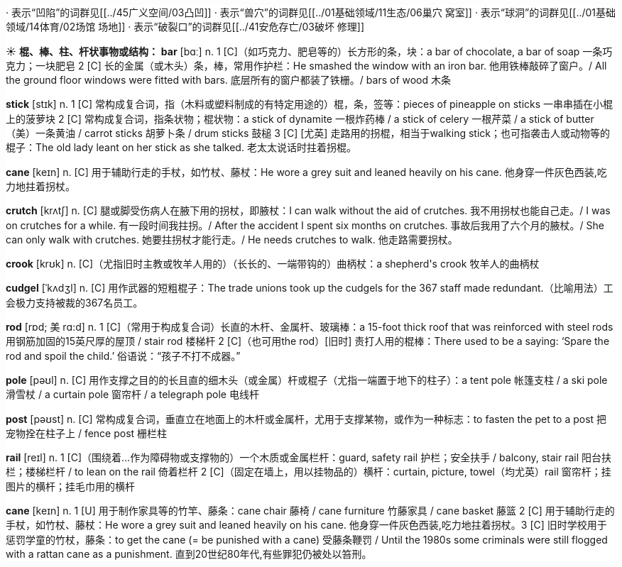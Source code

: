 · 表示“凹陷”的词群见[[../45广义空间/03凸凹]]
· 表示“兽穴”的词群见[[../01基础领域/11生态/06巢穴 窝室]]
· 表示“球洞”的词群见[[../01基础领域/14体育/02场馆 场地]]
· 表示“破裂口”的词群见[[../41安危存亡/03破坏 修理]]

☀ <span class="category">**棍、棒、柱、杆状事物或结构：**</span>
<span class="vocabulary">**bar**</span> [bɑː] 
<span class="definition">n. 1 [C]（如巧克力、肥皂等的）长方形的条，块：</span>a bar of chocolate, a bar of soap 一条巧克力；一块肥皂 <span class="definition">2 [C] 长的金属（或木头）条，棒，常用作护栏：</span>He smashed the window with an iron bar. 他用铁棒敲碎了窗户。/ All the ground floor windows were fitted with bars. 底层所有的窗户都装了铁栅。/ bars of wood 木条

<span class="vocabulary">**stick**</span> [stɪk] 
<span class="definition">n. 1 [C] 常构成复合词，指（木料或塑料制成的有特定用途的）棍，条，签等：</span>pieces of pineapple on sticks 一串串插在小棍上的菠萝块 <span class="definition">2 [C] 常构成复合词，指条状物；棍状物：</span>a stick of dynamite 一根炸药棒 / a stick of celery 一根芹菜 / a stick of butter（美）一条黄油 / carrot sticks 胡萝卜条 / drum sticks 鼓槌 <span class="definition">3 [C] [尤英] 走路用的拐棍，相当于walking stick；也可指袭击人或动物等的棍子：</span>The old lady leant on her stick as she talked. 老太太说话时拄着拐棍。
            
<span class="vocabulary">**cane**</span> [keɪn]
<span class="definition">n. [C] 用于辅助行走的手杖，如竹杖、藤杖：</span>He wore a grey suit and leaned heavily on his cane. 他身穿一件灰色西装,吃力地拄着拐杖。          
           
<span class="vocabulary">**crutch**</span> [krʌtʃ]
<span class="definition">n. [C] 腿或脚受伤病人在腋下用的拐杖，即腋杖：</span>I can walk without the aid of crutches. 我不用拐杖也能自己走。/ I was on crutches for a while. 有一段时间我拄拐。/ After the accident I spent six months on crutches. 事故后我用了六个月的腋杖。/ She can only walk with crutches. 她要拄拐杖才能行走。/ He needs crutches to walk. 他走路需要拐杖。
           
<span class="vocabulary">**crook**</span> [krʊk]
<span class="definition">n. [C]（尤指旧时主教或牧羊人用的）（长长的、一端带钩的）曲柄杖：</span>a shepherd's crook 牧羊人的曲柄杖
 
<span class="vocabulary">**cudgel**</span> [ˈkʌdʒl]
<span class="definition">n. [C] 用作武器的短粗棍子：</span>The trade unions took up the cudgels for the 367 staff made redundant.（比喻用法）工会极力支持被裁的367名员工。           

<span class="vocabulary">**rod**</span> [rɒd; 美 rɑ:d]
<span class="definition">n. 1 [C]（常用于构成复合词）长直的木杆、金属杆、玻璃棒：</span>a 15-foot thick roof that was reinforced with steel rods 用钢筋加固的15英尺厚的屋顶 / stair rod 楼梯杆 <span class="definition">2 [C]（也可用the rod）[旧时] 责打人用的棍棒：</span>There used to be a saying: ‘Spare the rod and spoil the child.’ 俗语说：“孩子不打不成器。”

<span class="vocabulary">**pole**</span> [pəʊl] 
<span class="definition">n. [C] 用作支撑之目的的长且直的细木头（或金属）杆或棍子（尤指一端置于地下的柱子）：</span>a tent pole 帐篷支柱 / a ski pole 滑雪杖 / a curtain pole 窗帘杆 / a telegraph pole 电线杆

<span class="vocabulary">**post**</span> [pəʊst] 
<span class="definition">n. [C] 常构成复合词，垂直立在地面上的木杆或金属杆，尤用于支撑某物，或作为一种标志：</span>to fasten the pet to a post 把宠物拴在柱子上 / fence post 栅栏柱 

<span class="vocabulary">**rail**</span> [reɪl] 
<span class="definition">n. 1 [C]（围绕着…作为障碍物或支撑物的）一个木质或金属栏杆：</span>guard, safety rail 护栏；安全扶手 / balcony, stair rail 阳台扶栏；楼梯栏杆 / to lean on the rail 倚着栏杆 <span class="definition">2 [C]（固定在墙上，用以挂物品的）横杆：</span>curtain, picture, towel（均尤英）rail 窗帘杆；挂图片的横杆；挂毛巾用的横杆
           
<span class="vocabulary">**cane**</span> [keɪn]
<span class="definition">n. 1 [U] 用于制作家具等的竹竿、藤条：</span>cane chair 藤椅 / cane furniture 竹藤家具 / cane basket 藤篮 <span class="definition">2 [C] 用于辅助行走的手杖，如竹杖、藤杖：</span>He wore a grey suit and leaned heavily on his cane. 他身穿一件灰色西装,吃力地拄着拐杖。<span class="definition">3 [C] 旧时学校用于惩罚学童的竹杖，藤条：</span>to get the cane (= be punished with a cane) 受藤条鞭罚 / Until the 1980s some criminals were still flogged with a rattan cane as a punishment. 直到20世纪80年代,有些罪犯仍被处以笞刑。
           